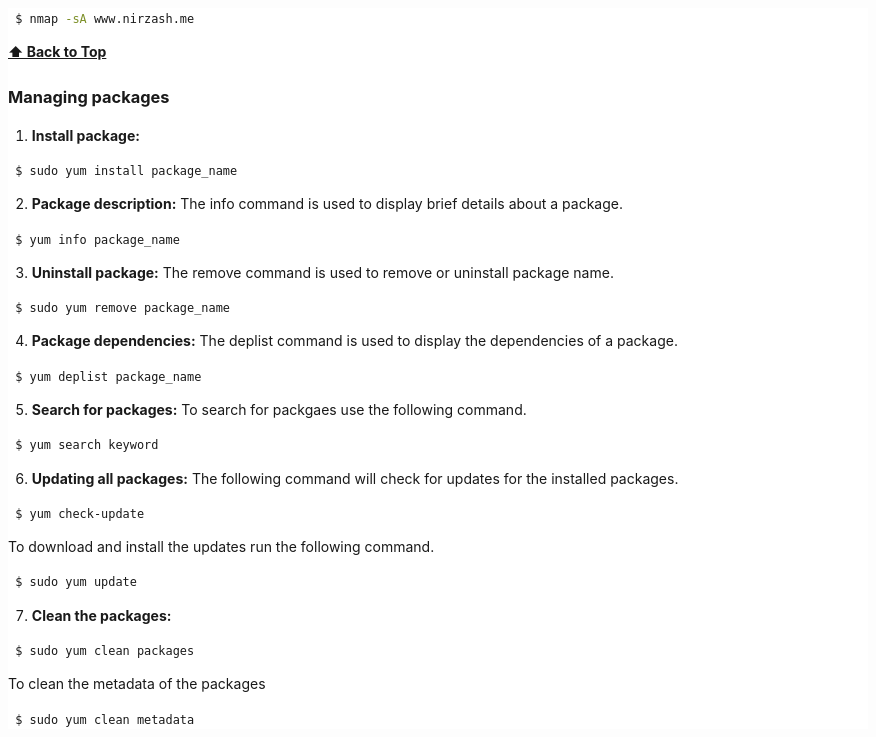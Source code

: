 ```bash
 $ nmap -sA www.nirzash.me
```

**[⬆ Back to Top](#table-of-contents)**

### Managing packages

1. **Install package:**

```bash
 $ sudo yum install package_name
```

2. **Package description:**
The info command is used to display brief details about a package.

```bash
 $ yum info package_name
```

3. **Uninstall package:**
The remove command is used to remove or uninstall package name.
```bash
 $ sudo yum remove package_name
```

4. **Package dependencies:**
The deplist command is used to display the dependencies of a package.

```bash
 $ yum deplist package_name
```

5. **Search for packages:**
To search for packgaes use the following command.

```bash
 $ yum search keyword
```

6. **Updating all packages:**
The following command will check for updates for the installed packages.

```bash
 $ yum check-update
```

To download and install the updates run the following command.

```bash
 $ sudo yum update
```

7. **Clean the packages:**

```bash
 $ sudo yum clean packages
```

To clean the metadata of the packages

```bash
 $ sudo yum clean metadata
```

